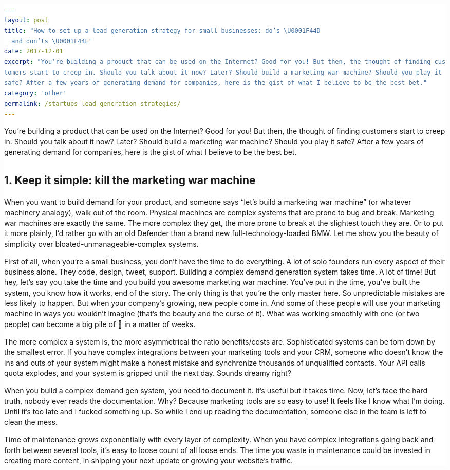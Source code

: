 ```yaml
---
layout: post
title: "How to set-up a lead generation strategy for small businesses: do’s \U0001F44D
  and don’ts \U0001F44E"
date: 2017-12-01
excerpt: "You’re building a product that can be used on the Internet? Good for you! But then, the thought of finding customers start to creep in. Should you talk about it now? Later? Should build a marketing war machine? Should you play it safe? After a few years of generating demand for companies, here is the gist of what I believe to be the best bet."
category: 'other'
permalink: /startups-lead-generation-strategies/
---
```


You’re building a product that can be used on the Internet? Good for you! But then, the thought of finding customers start to creep in. Should you talk about it now? Later? Should build a marketing war machine? Should you play it safe? After a few years of generating demand for companies, here is the gist of what I believe to be the best bet.

## 1. Keep it simple: kill the marketing war machine

When you want to build demand for your product, and someone says “let’s build a marketing war machine” (or whatever machinery analogy), walk out of the room. Physical machines are complex systems that are prone to bug and break. Marketing war machines are exactly the same. The more complex they get, the more prone to break at the slightest touch they are. Or to put it more plainly, I’d rather go with an old Defender than a brand new full-technology-loaded BMW. Let me show you the beauty of simplicity over bloated-unmanageable-complex systems.

First of all, when you’re a small business, you don’t have the time to do everything. A lot of solo founders run every aspect of their business alone. They code, design, tweet, support. Building a complex demand generation system takes time. A lot of time! But hey, let’s say you take the time and you build you awesome marketing war machine. You’ve put in the time, you’ve built the system, you know how it works, end of the story. The only thing is that you’re the only master here. So unpredictable mistakes are less likely to happen. But when your company’s growing, new people come in. And some of these people will use your marketing machine in ways you wouldn’t imagine (that’s the beauty and the curse of it). What was working smoothly with one (or two people) can become a big pile of 💩 in a matter of weeks.

<span class="highlight">The more complex a system is, the more asymmetrical the ratio benefits/costs are. Sophisticated systems can be torn down by the smallest error.</span> If you have complex integrations between your marketing tools and your CRM, someone who doesn’t know the ins and outs of your system might make a honest mistake and synchronize thousands of unqualified contacts. Your API calls quota explodes, and your system is gripped until the next day. Sounds dreamy right?

When you build a complex demand gen system, you need to document it. It’s useful but it takes time. Now, let’s face the hard truth, nobody ever reads the documentation. Why? Because marketing tools are so easy to use! It feels like I know what I’m doing. Until it’s too late and I fucked something up. So while I end up reading the documentation, someone else in the team is left to clean the mess.

Time of maintenance grows exponentially with every layer of complexity. When you have complex integrations going back and forth between several tools, it’s easy to loose count of all loose ends. The time you waste in maintenance could be invested in creating more content, in shipping your next update or growing your website’s traffic.
